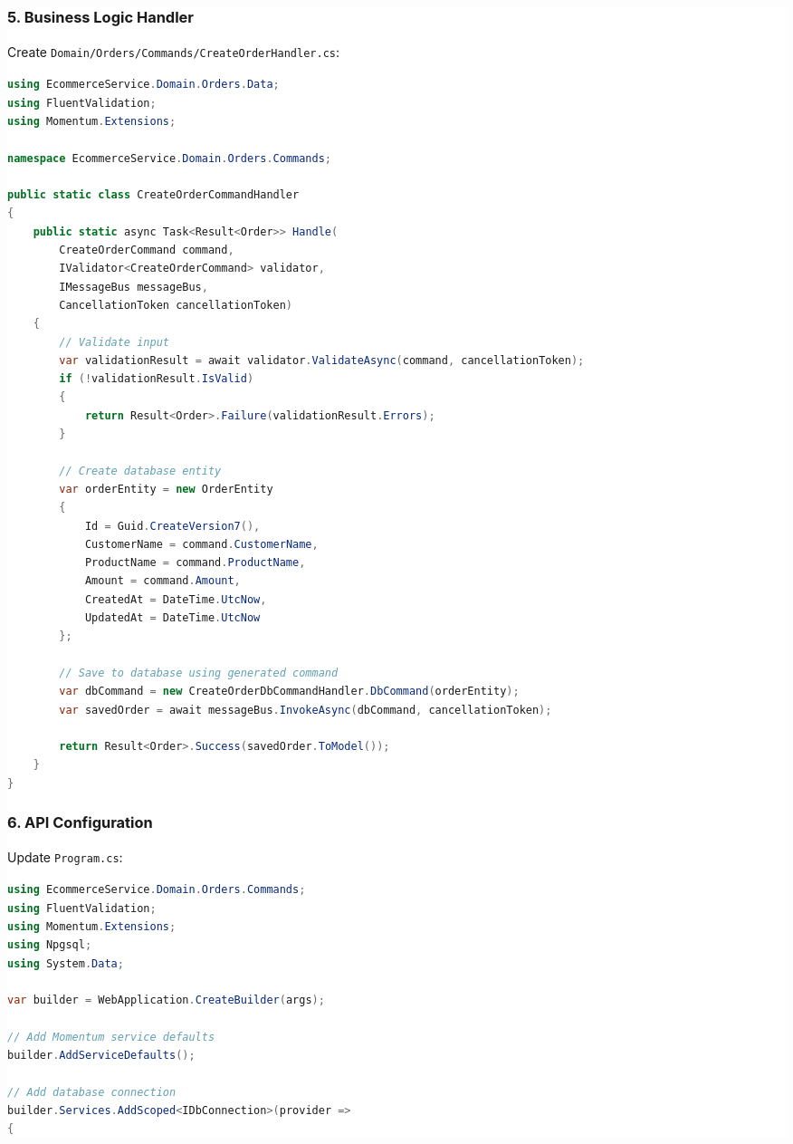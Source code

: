 ### 5. Business Logic Handler

Create `Domain/Orders/Commands/CreateOrderHandler.cs`:

```csharp
using EcommerceService.Domain.Orders.Data;
using FluentValidation;
using Momentum.Extensions;

namespace EcommerceService.Domain.Orders.Commands;

public static class CreateOrderCommandHandler
{
    public static async Task<Result<Order>> Handle(
        CreateOrderCommand command,
        IValidator<CreateOrderCommand> validator,
        IMessageBus messageBus,
        CancellationToken cancellationToken)
    {
        // Validate input
        var validationResult = await validator.ValidateAsync(command, cancellationToken);
        if (!validationResult.IsValid)
        {
            return Result<Order>.Failure(validationResult.Errors);
        }

        // Create database entity
        var orderEntity = new OrderEntity
        {
            Id = Guid.CreateVersion7(),
            CustomerName = command.CustomerName,
            ProductName = command.ProductName,
            Amount = command.Amount,
            CreatedAt = DateTime.UtcNow,
            UpdatedAt = DateTime.UtcNow
        };

        // Save to database using generated command
        var dbCommand = new CreateOrderDbCommandHandler.DbCommand(orderEntity);
        var savedOrder = await messageBus.InvokeAsync(dbCommand, cancellationToken);

        return Result<Order>.Success(savedOrder.ToModel());
    }
}
```

### 6. API Configuration

Update `Program.cs`:

```csharp
using EcommerceService.Domain.Orders.Commands;
using FluentValidation;
using Momentum.Extensions;
using Npgsql;
using System.Data;

var builder = WebApplication.CreateBuilder(args);

// Add Momentum service defaults
builder.AddServiceDefaults();

// Add database connection
builder.Services.AddScoped<IDbConnection>(provider =>
{
```